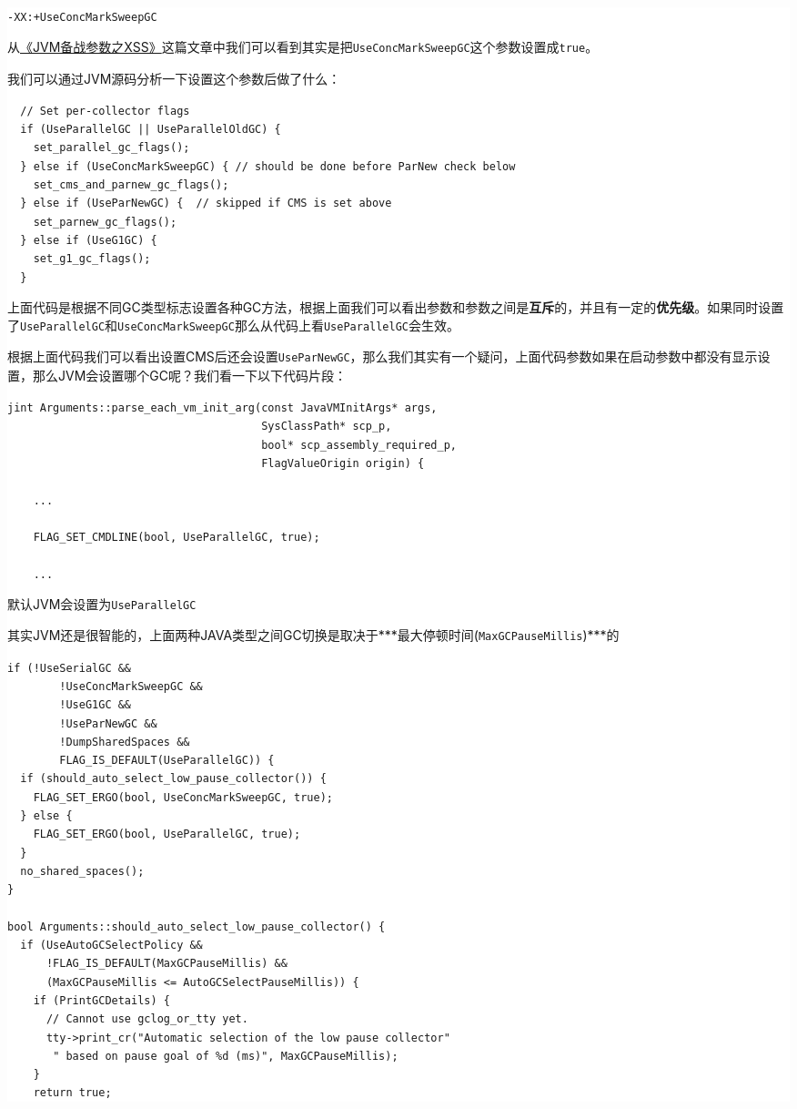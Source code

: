 `-XX:+UseConcMarkSweepGC`

从[《JVM备战参数之XSS》](http://git.jd.com/jdwl_tc/JavaCourse/blob/master/01%20Java%E5%9F%BA%E7%A1%80/09%20JVM%E5%8F%82%E6%95%B0/JVM%E5%A4%87%E6%88%98%E5%8F%82%E6%95%B0%E4%B9%8BXSS/README.md)这篇文章中我们可以看到其实是把`UseConcMarkSweepGC`这个参数设置成`true`。

我们可以通过JVM源码分析一下设置这个参数后做了什么：

```
  // Set per-collector flags
  if (UseParallelGC || UseParallelOldGC) {
    set_parallel_gc_flags();
  } else if (UseConcMarkSweepGC) { // should be done before ParNew check below
    set_cms_and_parnew_gc_flags();
  } else if (UseParNewGC) {  // skipped if CMS is set above
    set_parnew_gc_flags();
  } else if (UseG1GC) {
    set_g1_gc_flags();
  }
```

上面代码是根据不同GC类型标志设置各种GC方法，根据上面我们可以看出参数和参数之间是**互斥**的，并且有一定的**优先级**。如果同时设置了`UseParallelGC`和`UseConcMarkSweepGC`那么从代码上看`UseParallelGC`会生效。

根据上面代码我们可以看出设置CMS后还会设置`UseParNewGC`，那么我们其实有一个疑问，上面代码参数如果在启动参数中都没有显示设置，那么JVM会设置哪个GC呢？我们看一下以下代码片段：

```
jint Arguments::parse_each_vm_init_arg(const JavaVMInitArgs* args,
                                       SysClassPath* scp_p,
                                       bool* scp_assembly_required_p,
                                       FlagValueOrigin origin) {

	...

	FLAG_SET_CMDLINE(bool, UseParallelGC, true);

	...

```

默认JVM会设置为`UseParallelGC`

其实JVM还是很智能的，上面两种JAVA类型之间GC切换是取决于***最大停顿时间(`MaxGCPauseMillis`)***的

```
if (!UseSerialGC &&
        !UseConcMarkSweepGC &&
        !UseG1GC &&
        !UseParNewGC &&
        !DumpSharedSpaces &&
        FLAG_IS_DEFAULT(UseParallelGC)) {
  if (should_auto_select_low_pause_collector()) {
    FLAG_SET_ERGO(bool, UseConcMarkSweepGC, true);
  } else {
    FLAG_SET_ERGO(bool, UseParallelGC, true);
  }
  no_shared_spaces();
}

bool Arguments::should_auto_select_low_pause_collector() {
  if (UseAutoGCSelectPolicy &&
      !FLAG_IS_DEFAULT(MaxGCPauseMillis) &&
      (MaxGCPauseMillis <= AutoGCSelectPauseMillis)) {
    if (PrintGCDetails) {
      // Cannot use gclog_or_tty yet.
      tty->print_cr("Automatic selection of the low pause collector"
       " based on pause goal of %d (ms)", MaxGCPauseMillis);
    }
    return true;
```